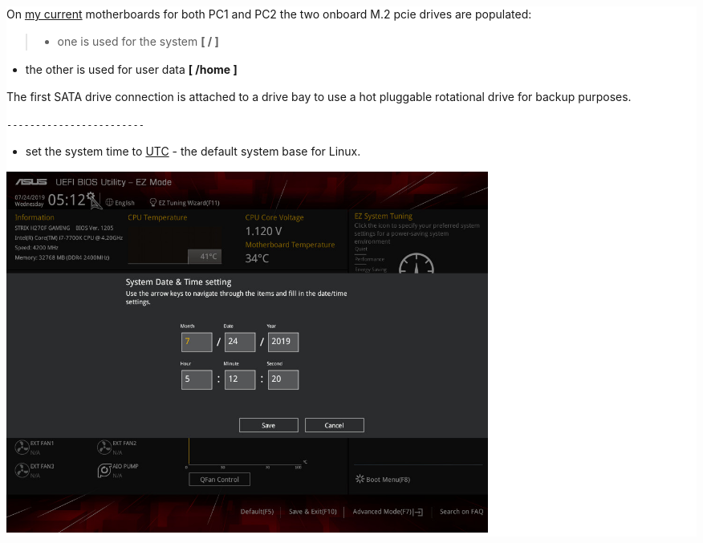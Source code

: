 >

On [my current](https://www.asus.com/Motherboards/ROG-STRIX-H270F-GAMING/overview/) motherboards for both PC1 and PC2 the two onboard M.2 pcie drives are populated:

> * one is used for the system **[ / ]**
* the other is used for user data **[ /home ]**

>

The first SATA drive connection is attached to a drive bay to use a hot pluggable rotational drive for backup purposes.

```text
------------------------
```

* set the system time to [UTC](https://time.is/UTC) - the default system base for Linux.

>

<a href="/images/02/efi-1.jpg"><img src="/images/02/efi-1.jpg" width="600"/></a>


[^1]: [Intel Microcode](https://en.wikipedia.org/wiki/Intel_Microcode)